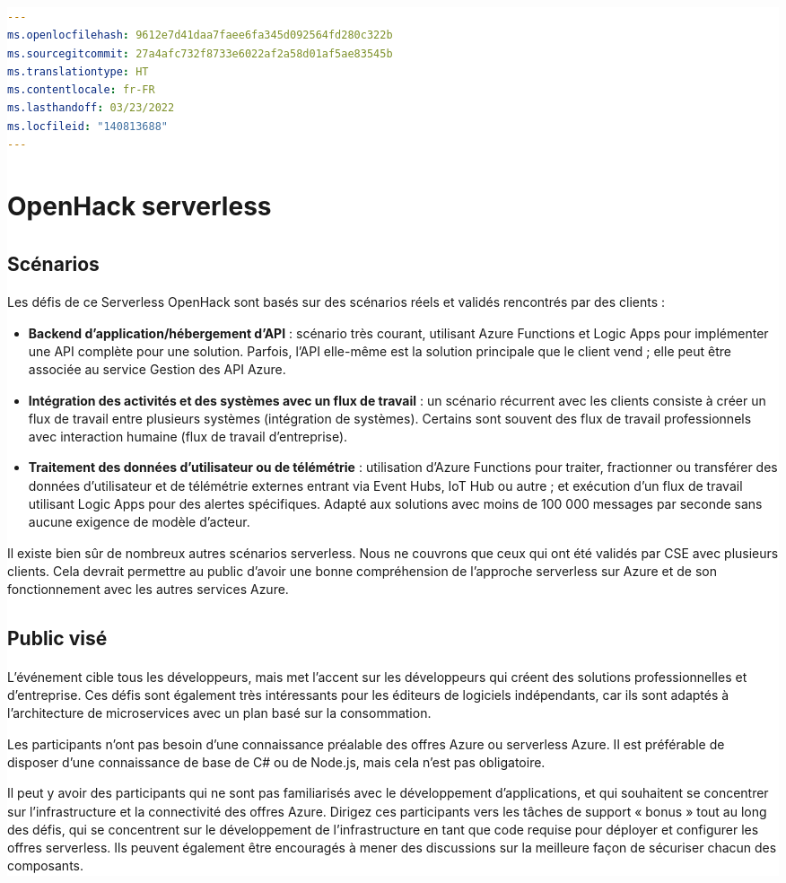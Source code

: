 ```yaml
---
ms.openlocfilehash: 9612e7d41daa7faee6fa345d092564fd280c322b
ms.sourcegitcommit: 27a4afc732f8733e6022af2a58d01af5ae83545b
ms.translationtype: HT
ms.contentlocale: fr-FR
ms.lasthandoff: 03/23/2022
ms.locfileid: "140813688"
---
```

# <a name="serverless-openhack"></a>OpenHack serverless

## <a name="scenarios"></a>Scénarios

Les défis de ce Serverless OpenHack sont basés sur des scénarios réels et validés rencontrés par des clients :

* **Backend d’application/hébergement d’API** : scénario très courant, utilisant Azure Functions et Logic Apps pour implémenter une API complète pour une solution. Parfois, l’API elle-même est la solution principale que le client vend ; elle peut être associée au service Gestion des API Azure.

* **Intégration des activités et des systèmes avec un flux de travail** : un scénario récurrent avec les clients consiste à créer un flux de travail entre plusieurs systèmes (intégration de systèmes). Certains sont souvent des flux de travail professionnels avec interaction humaine (flux de travail d’entreprise).

* **Traitement des données d’utilisateur ou de télémétrie** : utilisation d’Azure Functions pour traiter, fractionner ou transférer des données d’utilisateur et de télémétrie externes entrant via Event Hubs, IoT Hub ou autre ; et exécution d’un flux de travail utilisant Logic Apps pour des alertes spécifiques. Adapté aux solutions avec moins de 100 000 messages par seconde sans aucune exigence de modèle d’acteur.

Il existe bien sûr de nombreux autres scénarios serverless. Nous ne couvrons que ceux qui ont été validés par CSE avec plusieurs clients. Cela devrait permettre au public d’avoir une bonne compréhension de l’approche serverless sur Azure et de son fonctionnement avec les autres services Azure.

## <a name="target-audience"></a>Public visé

L’événement cible tous les développeurs, mais met l’accent sur les développeurs qui créent des solutions professionnelles et d’entreprise. Ces défis sont également très intéressants pour les éditeurs de logiciels indépendants, car ils sont adaptés à l’architecture de microservices avec un plan basé sur la consommation.

Les participants n’ont pas besoin d’une connaissance préalable des offres Azure ou serverless Azure. Il est préférable de disposer d’une connaissance de base de C# ou de Node.js, mais cela n’est pas obligatoire.

Il peut y avoir des participants qui ne sont pas familiarisés avec le développement d’applications, et qui souhaitent se concentrer sur l’infrastructure et la connectivité des offres Azure. Dirigez ces participants vers les tâches de support « bonus » tout au long des défis, qui se concentrent sur le développement de l’infrastructure en tant que code requise pour déployer et configurer les offres serverless.  Ils peuvent également être encouragés à mener des discussions sur la meilleure façon de sécuriser chacun des composants.
